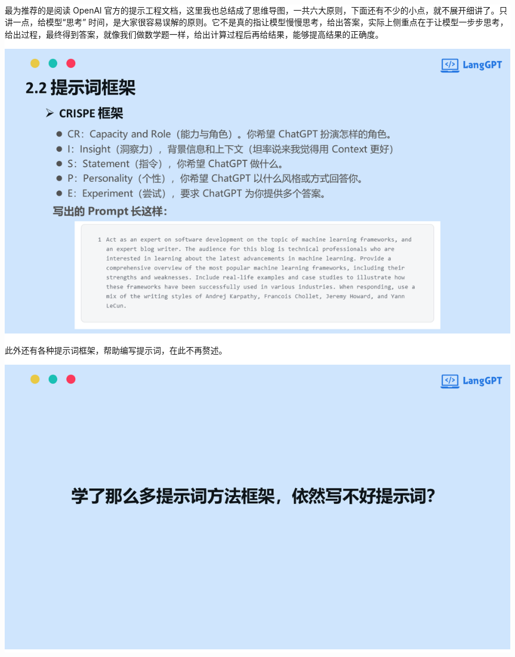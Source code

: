 最为推荐的是阅读 OpenAI 官方的提示工程文档，这里我也总结成了思维导图，一共六大原则，下面还有不少的小点，就不展开细讲了。只讲一点，给模型“思考” 时间，是大家很容易误解的原则。它不是真的指让模型慢慢思考，给出答案，实际上侧重点在于让模型一步步思考，给出过程，最终得到答案，就像我们做数学题一样，给出计算过程后再给结果，能够提高结果的正确度。



![幻灯片13](PromptAnnualReview/幻灯片13.PNG)

此外还有各种提示词框架，帮助编写提示词，在此不再赘述。



![幻灯片14](PromptAnnualReview/幻灯片14.PNG)

